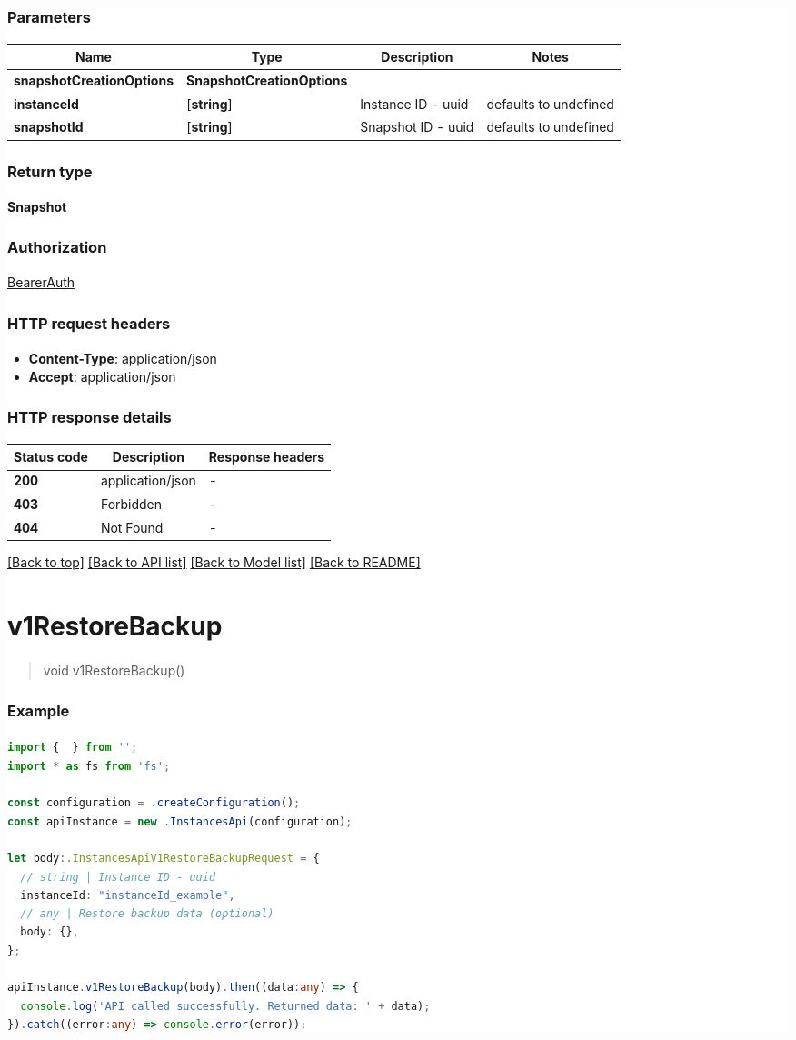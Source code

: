 
### Parameters

Name | Type | Description  | Notes
------------- | ------------- | ------------- | -------------
 **snapshotCreationOptions** | **SnapshotCreationOptions**|  |
 **instanceId** | [**string**] | Instance ID - uuid | defaults to undefined
 **snapshotId** | [**string**] | Snapshot ID - uuid | defaults to undefined


### Return type

**Snapshot**

### Authorization

[BearerAuth](README.md#BearerAuth)

### HTTP request headers

 - **Content-Type**: application/json
 - **Accept**: application/json


### HTTP response details
| Status code | Description | Response headers |
|-------------|-------------|------------------|
**200** | application/json |  -  |
**403** | Forbidden |  -  |
**404** | Not Found |  -  |

[[Back to top]](#) [[Back to API list]](README.md#documentation-for-api-endpoints) [[Back to Model list]](README.md#documentation-for-models) [[Back to README]](README.md)

# **v1RestoreBackup**
> void v1RestoreBackup()


### Example


```typescript
import {  } from '';
import * as fs from 'fs';

const configuration = .createConfiguration();
const apiInstance = new .InstancesApi(configuration);

let body:.InstancesApiV1RestoreBackupRequest = {
  // string | Instance ID - uuid
  instanceId: "instanceId_example",
  // any | Restore backup data (optional)
  body: {},
};

apiInstance.v1RestoreBackup(body).then((data:any) => {
  console.log('API called successfully. Returned data: ' + data);
}).catch((error:any) => console.error(error));
```
